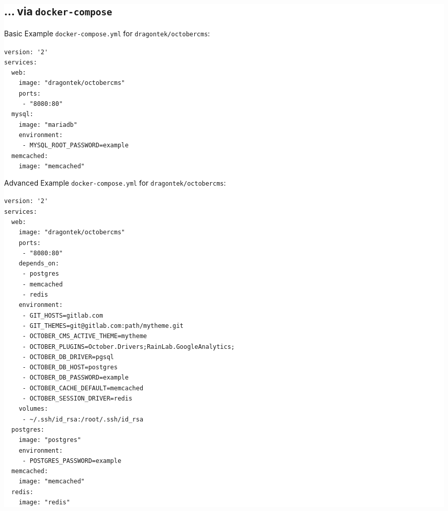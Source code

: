 ## ... via `docker-compose`
Basic Example `docker-compose.yml` for `dragontek/octobercms`:
```
version: '2'
services:
  web:
    image: "dragontek/octobercms"
    ports:
     - "8080:80"
  mysql:
    image: "mariadb"
    environment:
     - MYSQL_ROOT_PASSWORD=example
  memcached:
    image: "memcached"
```


Advanced Example `docker-compose.yml` for `dragontek/octobercms`:
```
version: '2'
services:
  web:
    image: "dragontek/octobercms"
    ports:
     - "8080:80"
    depends_on:
     - postgres
     - memcached
     - redis
    environment:
     - GIT_HOSTS=gitlab.com
     - GIT_THEMES=git@gitlab.com:path/mytheme.git
     - OCTOBER_CMS_ACTIVE_THEME=mytheme
     - OCTOBER_PLUGINS=October.Drivers;RainLab.GoogleAnalytics;
     - OCTOBER_DB_DRIVER=pgsql
     - OCTOBER_DB_HOST=postgres
     - OCTOBER_DB_PASSWORD=example
     - OCTOBER_CACHE_DEFAULT=memcached
     - OCTOBER_SESSION_DRIVER=redis
    volumes:
     - ~/.ssh/id_rsa:/root/.ssh/id_rsa
  postgres:
    image: "postgres"
    environment:
     - POSTGRES_PASSWORD=example
  memcached:
    image: "memcached"
  redis:
    image: "redis"
```
